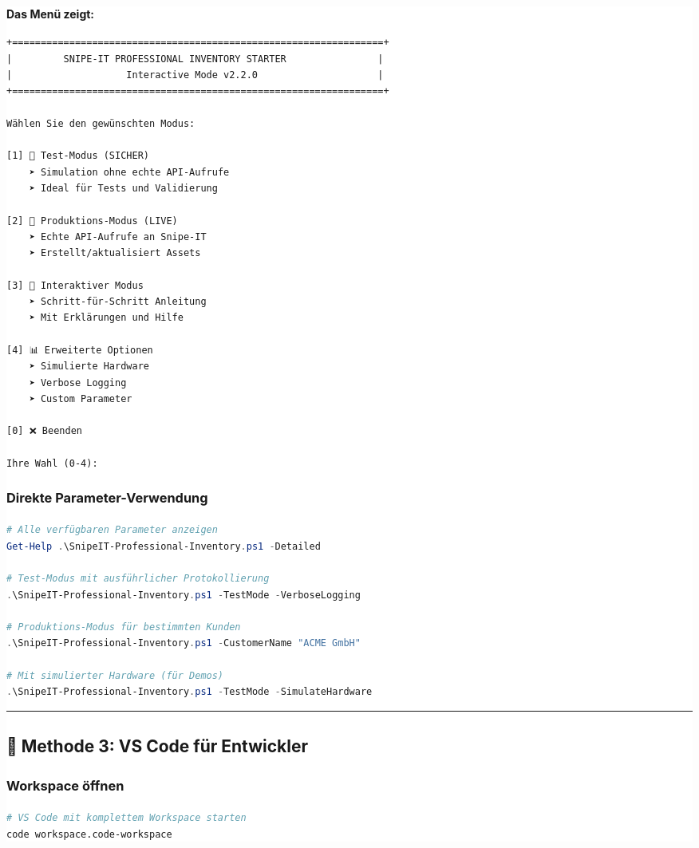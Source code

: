 **Das Menü zeigt:**
```
+=================================================================+
|         SNIPE-IT PROFESSIONAL INVENTORY STARTER                |
|                    Interactive Mode v2.2.0                     |
+=================================================================+

Wählen Sie den gewünschten Modus:

[1] 🧪 Test-Modus (SICHER)
    ➤ Simulation ohne echte API-Aufrufe
    ➤ Ideal für Tests und Validierung

[2] 🚀 Produktions-Modus (LIVE)  
    ➤ Echte API-Aufrufe an Snipe-IT
    ➤ Erstellt/aktualisiert Assets

[3] 💬 Interaktiver Modus
    ➤ Schritt-für-Schritt Anleitung
    ➤ Mit Erklärungen und Hilfe

[4] 📊 Erweiterte Optionen
    ➤ Simulierte Hardware
    ➤ Verbose Logging
    ➤ Custom Parameter

[0] ❌ Beenden

Ihre Wahl (0-4):
```

### Direkte Parameter-Verwendung
```powershell
# Alle verfügbaren Parameter anzeigen
Get-Help .\SnipeIT-Professional-Inventory.ps1 -Detailed

# Test-Modus mit ausführlicher Protokollierung
.\SnipeIT-Professional-Inventory.ps1 -TestMode -VerboseLogging

# Produktions-Modus für bestimmten Kunden
.\SnipeIT-Professional-Inventory.ps1 -CustomerName "ACME GmbH"

# Mit simulierter Hardware (für Demos)
.\SnipeIT-Professional-Inventory.ps1 -TestMode -SimulateHardware
```

---

## 🔧 Methode 3: VS Code für Entwickler

### Workspace öffnen
```bash
# VS Code mit komplettem Workspace starten
code workspace.code-workspace
```
